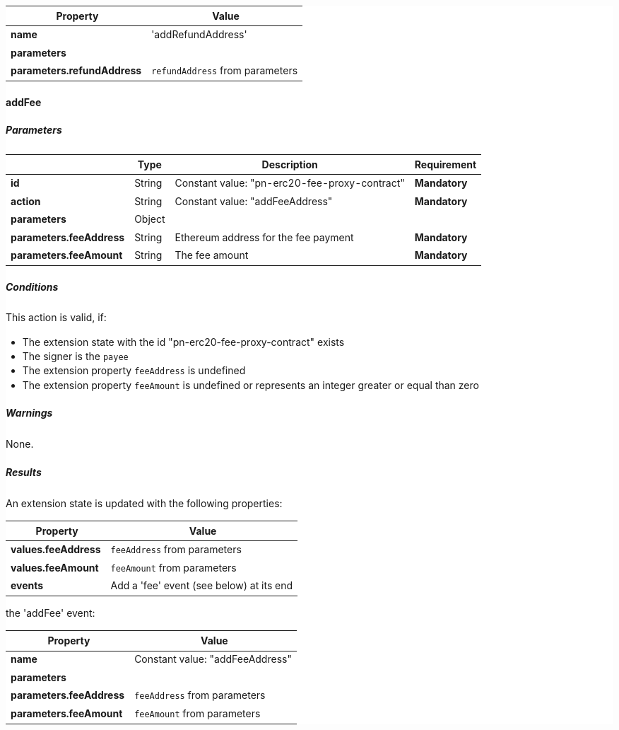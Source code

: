 |  Property                    |  Value                          |
| ---------------------------- | ------------------------------- |
| **name**                     | 'addRefundAddress'              |
| **parameters**               |                                 |
| **parameters.refundAddress** | `refundAddress` from parameters |

#### addFee

##### Parameters

|                           | Type   | Description                                   | Requirement   |
| ------------------------- | ------ | --------------------------------------------- | ------------- |
| **id**                    | String | Constant value: "pn-erc20-fee-proxy-contract" | **Mandatory** |
| **action**                | String | Constant value: "addFeeAddress"               | **Mandatory** |
| **parameters**            | Object |                                               |               |
| **parameters.feeAddress** | String | Ethereum address for the fee payment          | **Mandatory** |
| **parameters.feeAmount**  | String | The fee amount                                | **Mandatory** |

##### Conditions

This action is valid, if:

- The extension state with the id "pn-erc20-fee-proxy-contract" exists
- The signer is the `payee`
- The extension property `feeAddress` is undefined
- The extension property `feeAmount` is undefined or represents an integer greater or equal than zero

##### Warnings

None.

##### Results

An extension state is updated with the following properties:

|  Property             |  Value                                   |
| --------------------- | ---------------------------------------- |
| **values.feeAddress** | `feeAddress` from parameters             |
| **values.feeAmount**  | `feeAmount` from parameters              |
| **events**            | Add a 'fee' event (see below) at its end |

the 'addFee' event:

|  Property                 |  Value                          |
| ------------------------- | ------------------------------- |
| **name**                  | Constant value: "addFeeAddress" |
| **parameters**            |                                 |
| **parameters.feeAddress** | `feeAddress` from parameters    |
| **parameters.feeAmount**  | `feeAmount` from parameters     |

